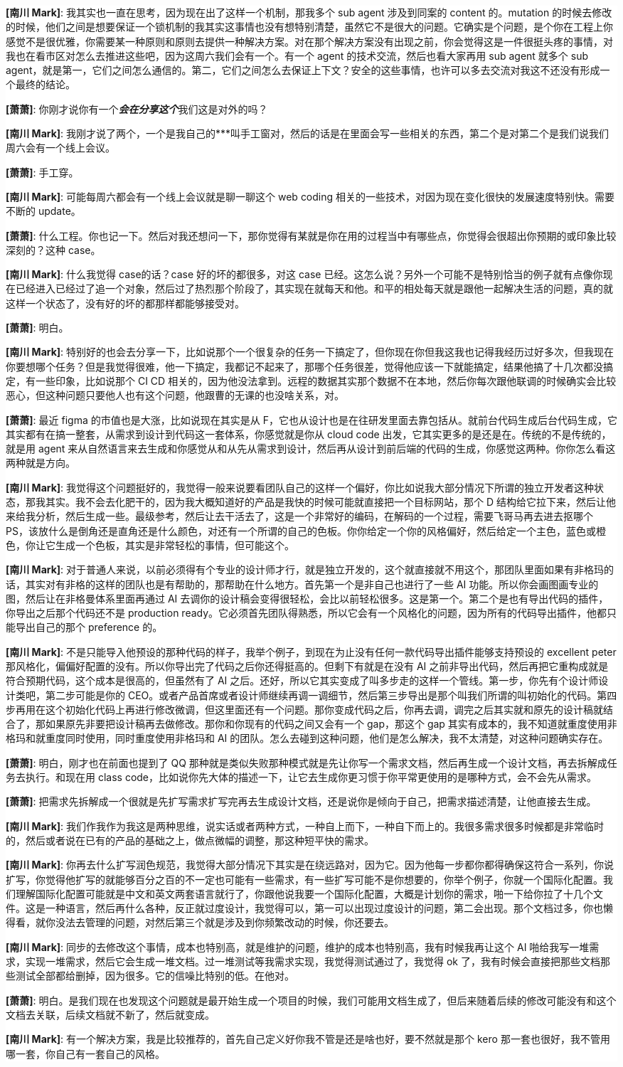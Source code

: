 **[南川 Mark]**: 我其实也一直在思考，因为现在出了这样一个机制，那我多个 sub agent 涉及到同案的 content 的。mutation 的时候去修改的时候，他们之间是想要保证一个锁机制的我其实这事情也没有想特别清楚，虽然它不是很大的问题。它确实是个问题，是个你在工程上你感觉不是很优雅，你需要某一种原则和原则去提供一种解决方案。对在那个解决方案没有出现之前，你会觉得这是一件很挺头疼的事情，对我也在看市区对怎么去推进这些吧，因为这周六我们会有一个。有一个 agent 的技术交流，然后也看大家再用 sub agent 就多个 sub agent，就是第一，它们之间怎么通信的。第二，它们之间怎么去保证上下文？安全的这些事情，也许可以多去交流对我这不还没有形成一个最终的结论。

**[萧萧]**: 你刚才说你有一个***会在分享这个***我们这是对外的吗？

**[南川 Mark]**: 我刚才说了两个，一个是我自己的***叫手工窗对，然后的话是在里面会写一些相关的东西，第二个是对第二个是我们说我们周六会有一个线上会议。

**[萧萧]**: 手工穿。

**[南川 Mark]**: 可能每周六都会有一个线上会议就是聊一聊这个 web coding 相关的一些技术，对因为现在变化很快的发展速度特别快。需要不断的 update。

**[萧萧]**: 什么工程。你也记一下。然后对我还想问一下，那你觉得有某就是你在用的过程当中有哪些点，你觉得会很超出你预期的或印象比较深刻的？这种 case。

**[南川 Mark]**: 什么我觉得 case的话？case 好的坏的都很多，对这 case 已经。这怎么说？另外一个可能不是特别恰当的例子就有点像你现在已经进入已经过了追一个对象，然后过了热烈那个阶段了，其实现在就每天和他。和平的相处每天就是跟他一起解决生活的问题，真的就这样一个状态了，没有好的坏的都那样都能够接受对。

**[萧萧]**: 明白。

**[南川 Mark]**: 特别好的也会去分享一下，比如说那个一个很复杂的任务一下搞定了，但你现在你但我这我也记得我经历过好多次，但我现在你要想哪个任务？但是我觉得很难，他一下搞定，我都记不起来了，那哪个任务很差，觉得他应该一下就能搞定，结果他搞了十几次都没搞定，有一些印象，比如说那个 CI CD 相关的，因为他没法拿到。远程的数据其实那个数据不在本地，然后你每次跟他联调的时候确实会比较恶心，但这种问题只要他人也有这个问题，他跟曹的无课的也没啥关系，对。

**[萧萧]**: 最近 figma 的市值也是大涨，比如说现在其实是从 F，它也从设计也是在往研发里面去靠包括从。就前台代码生成后台代码生成，它其实都有在搞一整套，从需求到设计到代码这一套体系，你感觉就是你从 cloud code 出发，它其实更多的是还是在。传统的不是传统的，就是用 agent 来从自然语言来去生成和你感觉从和从先从需求到设计，然后再从设计到前后端的代码的生成，你感觉这两种。你你怎么看这两种就是方向。

**[南川 Mark]**: 我觉得这个问题挺好的，我觉得一般来说要看团队自己的这样一个偏好，你比如说我大部分情况下所谓的独立开发者这种状态，那我其实。我不会去化肥干的，因为我大概知道好的产品是我快的时候可能就直接把一个目标网站，那个 D 结构给它拉下来，然后让他来给我分析，然后生成一些。最级参考，然后让去干活去了，这是一个非常好的编码，在解码的一个过程，需要飞哥马再去进去抠哪个 PS，该放什么是倒角还是直角还是什么颜色，对还有一个所谓的自己的色板。你你给定一个你的风格偏好，然后给定一个主色，蓝色或橙色，你让它生成一个色板，其实是非常轻松的事情，但可能这个。

**[南川 Mark]**: 对于普通人来说，以前必须得有个专业的设计师才行，就是独立开发的，这个就直接就不用这个，那团队里面如果有非格玛的话，其实对有非格的这样的团队也是有帮助的，那帮助在什么地方。首先第一个是非自己也进行了一些 AI 功能。所以你会画图画专业的图，然后让在非格曼体系里面再通过 AI 去调你的设计稿会变得很轻松，会比以前轻松很多。这是第一个。第二个是也有导出代码的插件，你导出之后那个代码还不是 production ready。它必须首先团队得熟悉，所以它会有一个风格化的问题，因为所有的代码导出插件，他都只能导出自己的那个 preference 的。

**[南川 Mark]**: 不是只能导入他预设的那种代码的样子，我举个例子，到现在为止没有任何一款代码导出插件能够支持预设的 excellent peter 那风格化，偏偏好配置的没有。所以你导出完了代码之后你还得挺高的。但剩下有就是在没有 AI 之前非导出代码，然后再把它重构成就是符合预期代码，这个成本是很高的，但虽然有了 AI 之后。还好，所以它其实变成了叫多步走的这样一个管线。第一步，你先有个设计师设计类吧，第二步可能是你的 CEO。或者产品首席或者设计师继续再调一调细节，然后第三步导出是那个叫我们所谓的叫初始化的代码。第四步再用在这个初始化代码上再进行修改微调，但这里面还有一个问题。那你变成代码之后，你再去调，调完之后其实就和原先的设计稿就结合了，那如果原先非要把设计稿再去做修改。那你和你现有的代码之间又会有一个 gap，那这个 gap 其实有成本的，我不知道就重度使用非格玛和就重度同时使用，同时重度使用非格玛和 AI 的团队。怎么去碰到这种问题，他们是怎么解决，我不太清楚，对这种问题确实存在。

**[萧萧]**: 明白，刚才也在前面也提到了 QQ 那种就是类似失败那种模式就是先让你写一个需求文档，然后再生成一个设计文档，再去拆解成任务去执行。和现在用 class code，比如说你先大体的描述一下，让它去生成你更习惯于你平常更使用的是哪种方式，会不会先从需求。

**[萧萧]**: 把需求先拆解成一个很就是先扩写需求扩写完再去生成设计文档，还是说你是倾向于自己，把需求描述清楚，让他直接去生成。

**[南川 Mark]**: 我们作我作为我这是两种思维，说实话或者两种方式，一种自上而下，一种自下而上的。我很多需求很多时候都是非常临时的，然后或者说在已有的产品的基础之上，做点微幅的调整，那这种短平快的需求。

**[南川 Mark]**: 你再去什么扩写润色规范，我觉得大部分情况下其实是在绕远路对，因为它。因为他每一步都你都得确保这符合一系列，你说扩写，你觉得他扩写的就能够百分之百的不一定也可能有一些需求，有一些扩写可能不是你想要的，你举个例子，你就一个国际化配置。我们理解国际化配置可能就是中文和英文两套语言就行了，你跟他说我要一个国际化配置，大概是计划你的需求，啪一下给你拉了十几个文件。这是一种语言，然后再什么各种，反正就过度设计，我觉得可以，第一可以出现过度设计的问题，第二会出现。那个文档过多，你也懒得看，就你没法去管理的问题，对然后第三个就是涉及到你频繁改动的时候，你还要去。

**[南川 Mark]**: 同步的去修改这个事情，成本也特别高，就是维护的问题，维护的成本也特别高，我有时候我再让这个 AI 啪给我写一堆需求，实现一堆需求，然后它会生成一堆文档。过一堆测试等我需求实现，我觉得测试通过了，我觉得 ok 了，我有时候会直接把那些文档那些测试全部都给删掉，因为很多。它的信噪比特别的低。在他对。

**[萧萧]**: 明白。是我们现在也发现这个问题就是最开始生成一个项目的时候，我们可能用文档生成了，但后来随着后续的修改可能没有和这个文档去关联，后续文档就不新了，然后就变成。

**[南川 Mark]**: 有一个解决方案，我是比较推荐的，首先自己定义好你我不管是还是啥也好，要不然就是那个 kero 那一套也很好，我不管用哪一套，你自己有一套自己的风格。
